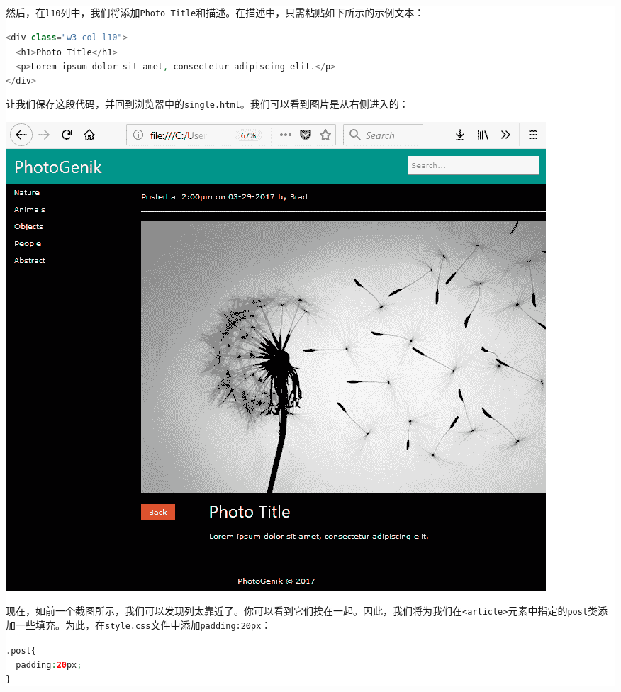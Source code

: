 然后，在`l10`列中，我们将添加`Photo Title`和描述。在描述中，只需粘贴如下所示的示例文本：

```php
<div class="w3-col l10">
  <h1>Photo Title</h1>
  <p>Lorem ipsum dolor sit amet, consectetur adipiscing elit.</p>
</div>
```

让我们保存这段代码，并回到浏览器中的`single.html`。我们可以看到图片是从右侧进入的：

![图片](img/77f5eedf-25dd-46b1-bffb-24c3b6739cdf.png)

现在，如前一个截图所示，我们可以发现列太靠近了。你可以看到它们挨在一起。因此，我们将为我们在`<article>`元素中指定的`post`类添加一些填充。为此，在`style.css`文件中添加`padding:20px`：

```php
.post{
  padding:20px;
}
```
